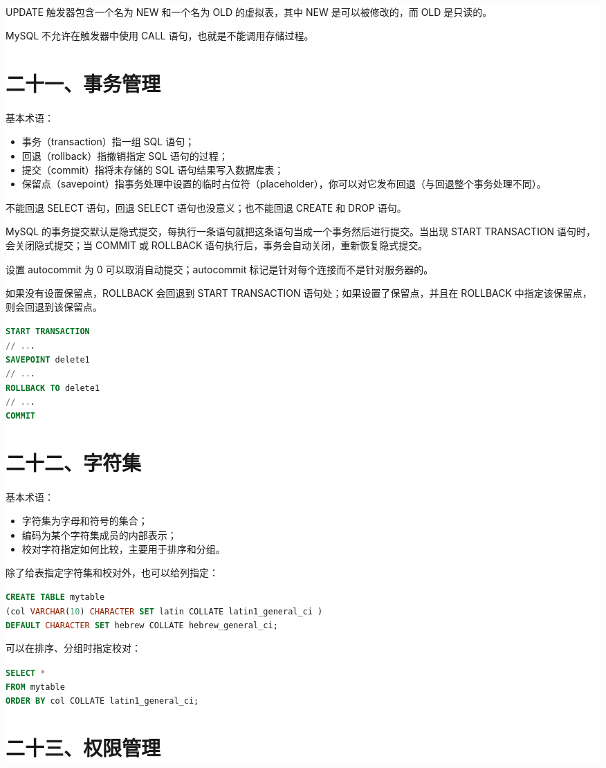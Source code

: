 UPDATE 触发器包含一个名为 NEW 和一个名为 OLD 的虚拟表，其中 NEW 是可以被修改的，而 OLD 是只读的。

MySQL 不允许在触发器中使用 CALL 语句，也就是不能调用存储过程。

# 二十一、事务管理

基本术语：

- 事务（transaction）指一组 SQL 语句；
- 回退（rollback）指撤销指定 SQL 语句的过程；
- 提交（commit）指将未存储的 SQL 语句结果写入数据库表；
- 保留点（savepoint）指事务处理中设置的临时占位符（placeholder），你可以对它发布回退（与回退整个事务处理不同）。

不能回退 SELECT 语句，回退 SELECT 语句也没意义；也不能回退 CREATE 和 DROP 语句。

MySQL 的事务提交默认是隐式提交，每执行一条语句就把这条语句当成一个事务然后进行提交。当出现 START TRANSACTION 语句时，会关闭隐式提交；当 COMMIT 或 ROLLBACK 语句执行后，事务会自动关闭，重新恢复隐式提交。

设置 autocommit 为 0 可以取消自动提交；autocommit 标记是针对每个连接而不是针对服务器的。

如果没有设置保留点，ROLLBACK 会回退到 START TRANSACTION 语句处；如果设置了保留点，并且在 ROLLBACK 中指定该保留点，则会回退到该保留点。

```sql
START TRANSACTION
// ...
SAVEPOINT delete1
// ...
ROLLBACK TO delete1
// ...
COMMIT
```

# 二十二、字符集

基本术语：

- 字符集为字母和符号的集合；
- 编码为某个字符集成员的内部表示；
- 校对字符指定如何比较，主要用于排序和分组。

除了给表指定字符集和校对外，也可以给列指定：

```sql
CREATE TABLE mytable
(col VARCHAR(10) CHARACTER SET latin COLLATE latin1_general_ci )
DEFAULT CHARACTER SET hebrew COLLATE hebrew_general_ci;
```

可以在排序、分组时指定校对：

```sql
SELECT *
FROM mytable
ORDER BY col COLLATE latin1_general_ci;
```

# 二十三、权限管理
